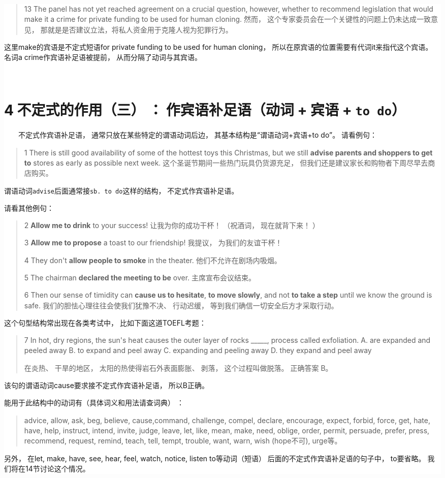> 13 The panel has not yet reached agreement on a crucial question, however, whether to recommend legislation that would make it a crime for private funding to be used for human cloning.
> 然而， 这个专家委员会在一个关键性的问题上仍未达成一致意见， 那就是是否建议立法，将私人资金用于克隆人视为犯罪行为。
> 
这里make的宾语是不定式短语for private funding to be used for human cloning， 所以在原宾语的位置需要有代词it来指代这个宾语。 名词a crime作宾语补足语被提前， 从而分隔了动词与其宾语。





&emsp;
&emsp;
# 4 不定式的作用（三） ： 作宾语补足语（动词 + 宾语 + `to do`）
&emsp;&emsp;不定式作宾语补足语， 通常只放在某些特定的谓语动词后边， 其基本结构是“谓语动词+宾语+to do”。
请看例句：
> 1 There is still good availability of some of the hottest toys this Christmas, but we still **advise parents and shoppers to get to** stores as early as possible next week.
> 这个圣诞节期间一些热门玩具仍货源充足， 但我们还是建议家长和购物者下周尽早去商店购买。
> 
谓语动词`advise`后面通常接`sb. to do`这样的结构， 不定式作宾语补足语。

请看其他例句：
> 2 **Allow me to drink** to your success!
> 让我为你的成功干杯！ （祝酒词， 现在就背下来！ ）
> 
> 3 **Allow me to propose** a toast to our friendship!
> 我提议， 为我们的友谊干杯！
> 
> 4 They don't **allow people to smoke** in the theater.
> 他们不允许在剧场内吸烟。
> 
> 5 The chairman **declared the meeting to be** over.
> 主席宣布会议结束。
> 
> 6 Then our sense of timidity can **cause us to hesitate**, **to move slowly**, and not **to take a step** until we know the ground is safe.
> 我们的胆怯心理往往会使我们犹豫不决、 行动迟缓， 等到我们确信一切安全后方才采取行动。
> 
这个句型结构常出现在各类考试中， 比如下面这道TOEFL考题：
> 7 In hot, dry regions, the sun's heat causes the outer layer of rocks _____, process called exfoliation.
> A. are expanded and peeled away
> B. to expand and peel away
> C. expanding and peeling away
> D. they expand and peel away
> 
> 在炎热、 干旱的地区， 太阳的热使得岩石外表面膨胀、 剥落， 这个过程叫做脱落。
> 正确答案 B。
> 
该句的谓语动词cause要求接不定式作宾语补足语， 所以B正确。

能用于此结构中的动词有（具体词义和用法请查词典） ： 
> advice, allow, ask, beg, believe, cause,command, challenge, compel, declare, encourage, expect, forbid, force, get, hate, have, help, instruct, intend, invite, judge, leave, let, like, mean, make, need, oblige, order, permit, persuade, prefer, press, recommend, request, remind, teach, tell, tempt, trouble, want, warn, wish (hope不可), urge等。
> 
另外， 在let, make, have, see, hear, feel, watch, notice, listen to等动词（短语） 后面的不定式作宾语补足语的句子中， to要省略。 我们将在14节讨论这个情况。
